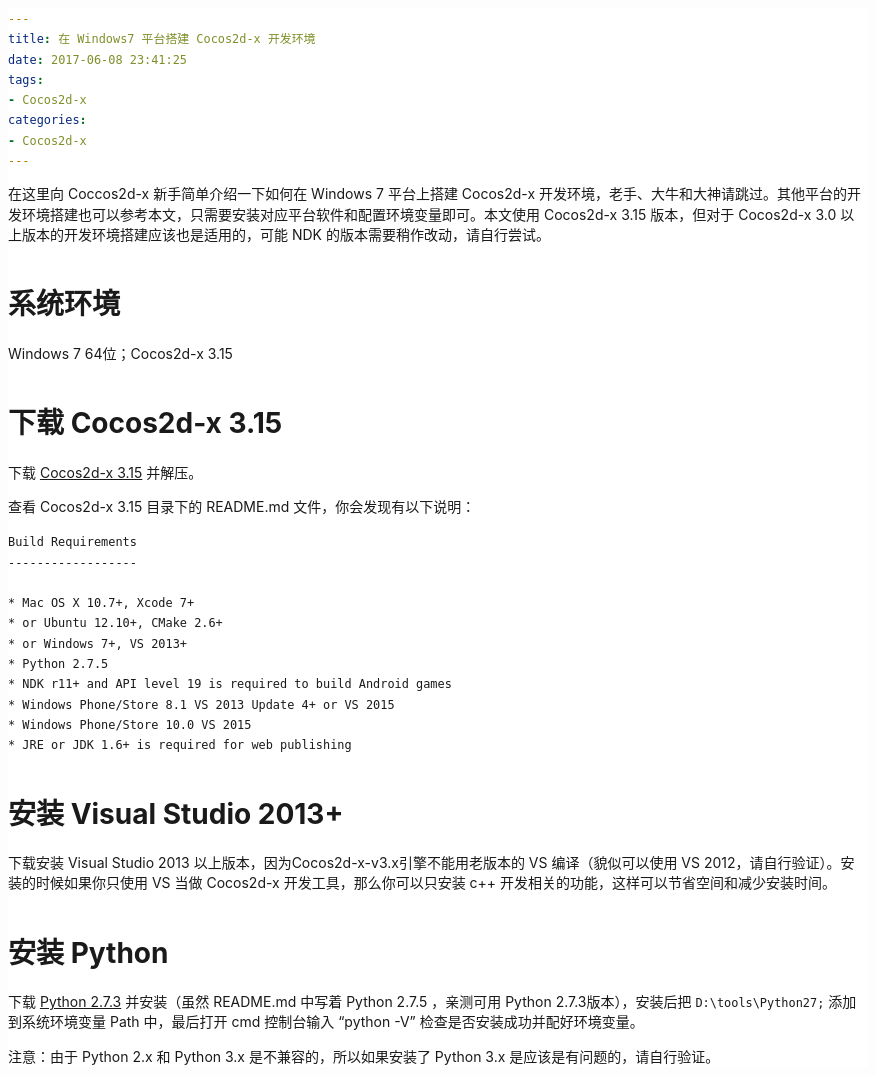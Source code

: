 ```yaml
---
title: 在 Windows7 平台搭建 Cocos2d-x 开发环境
date: 2017-06-08 23:41:25
tags:
- Cocos2d-x
categories: 
- Cocos2d-x
---
```


在这里向 Coccos2d-x 新手简单介绍一下如何在 Windows 7 平台上搭建 Cocos2d-x 开发环境，老手、大牛和大神请跳过。其他平台的开发环境搭建也可以参考本文，只需要安装对应平台软件和配置环境变量即可。本文使用 Cocos2d-x 3.15 版本，但对于 Cocos2d-x 3.0 以上版本的开发环境搭建应该也是适用的，可能 NDK 的版本需要稍作改动，请自行尝试。

# 系统环境

Windows 7 64位；Cocos2d-x 3.15

# 下载 Cocos2d-x 3.15

下载 [Cocos2d-x 3.15](http://www.cocos.com/download)  并解压。

查看 Cocos2d-x 3.15 目录下的 README.md 文件，你会发现有以下说明：

````
Build Requirements
------------------

* Mac OS X 10.7+, Xcode 7+
* or Ubuntu 12.10+, CMake 2.6+
* or Windows 7+, VS 2013+
* Python 2.7.5
* NDK r11+ and API level 19 is required to build Android games
* Windows Phone/Store 8.1 VS 2013 Update 4+ or VS 2015
* Windows Phone/Store 10.0 VS 2015
* JRE or JDK 1.6+ is required for web publishing
````

# 安装 Visual Studio 2013+

下载安装 Visual Studio 2013 以上版本，因为Cocos2d-x-v3.x引擎不能用老版本的 VS 编译（貌似可以使用 VS 2012，请自行验证）。安装的时候如果你只使用 VS 当做 Cocos2d-x 开发工具，那么你可以只安装 c++ 开发相关的功能，这样可以节省空间和减少安装时间。

# 安装 Python

下载 [Python 2.7.3](http://www.python.org/download/releases/2.7.3/) 并安装（虽然 README.md 中写着 Python 2.7.5 ，亲测可用 Python 2.7.3版本），安装后把 `D:\tools\Python27;` 添加到系统环境变量 Path 中，最后打开  cmd 控制台输入 “python -V” 检查是否安装成功并配好环境变量。

注意：由于 Python 2.x 和 Python 3.x 是不兼容的，所以如果安装了 Python 3.x 是应该是有问题的，请自行验证。
